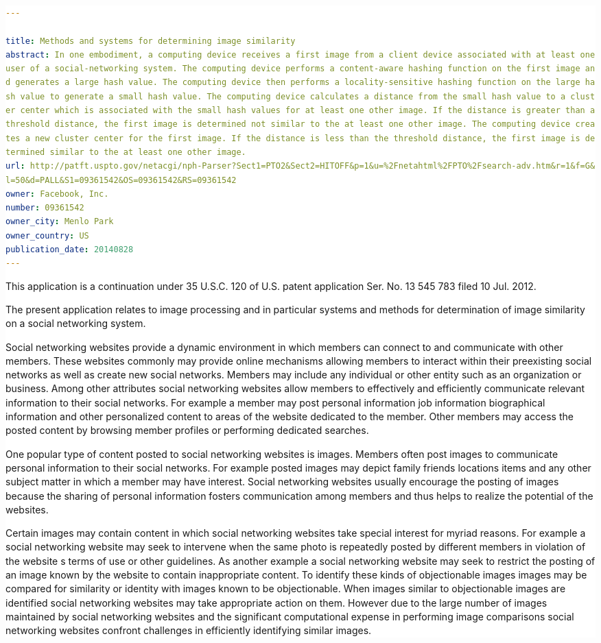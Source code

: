 ```yaml
---

title: Methods and systems for determining image similarity
abstract: In one embodiment, a computing device receives a first image from a client device associated with at least one user of a social-networking system. The computing device performs a content-aware hashing function on the first image and generates a large hash value. The computing device then performs a locality-sensitive hashing function on the large hash value to generate a small hash value. The computing device calculates a distance from the small hash value to a cluster center which is associated with the small hash values for at least one other image. If the distance is greater than a threshold distance, the first image is determined not similar to the at least one other image. The computing device creates a new cluster center for the first image. If the distance is less than the threshold distance, the first image is determined similar to the at least one other image.
url: http://patft.uspto.gov/netacgi/nph-Parser?Sect1=PTO2&Sect2=HITOFF&p=1&u=%2Fnetahtml%2FPTO%2Fsearch-adv.htm&r=1&f=G&l=50&d=PALL&S1=09361542&OS=09361542&RS=09361542
owner: Facebook, Inc.
number: 09361542
owner_city: Menlo Park
owner_country: US
publication_date: 20140828
---
```

This application is a continuation under 35 U.S.C. 120 of U.S. patent application Ser. No. 13 545 783 filed 10 Jul. 2012.

The present application relates to image processing and in particular systems and methods for determination of image similarity on a social networking system.

Social networking websites provide a dynamic environment in which members can connect to and communicate with other members. These websites commonly may provide online mechanisms allowing members to interact within their preexisting social networks as well as create new social networks. Members may include any individual or other entity such as an organization or business. Among other attributes social networking websites allow members to effectively and efficiently communicate relevant information to their social networks. For example a member may post personal information job information biographical information and other personalized content to areas of the website dedicated to the member. Other members may access the posted content by browsing member profiles or performing dedicated searches.

One popular type of content posted to social networking websites is images. Members often post images to communicate personal information to their social networks. For example posted images may depict family friends locations items and any other subject matter in which a member may have interest. Social networking websites usually encourage the posting of images because the sharing of personal information fosters communication among members and thus helps to realize the potential of the websites.

Certain images may contain content in which social networking websites take special interest for myriad reasons. For example a social networking website may seek to intervene when the same photo is repeatedly posted by different members in violation of the website s terms of use or other guidelines. As another example a social networking website may seek to restrict the posting of an image known by the website to contain inappropriate content. To identify these kinds of objectionable images images may be compared for similarity or identity with images known to be objectionable. When images similar to objectionable images are identified social networking websites may take appropriate action on them. However due to the large number of images maintained by social networking websites and the significant computational expense in performing image comparisons social networking websites confront challenges in efficiently identifying similar images.
